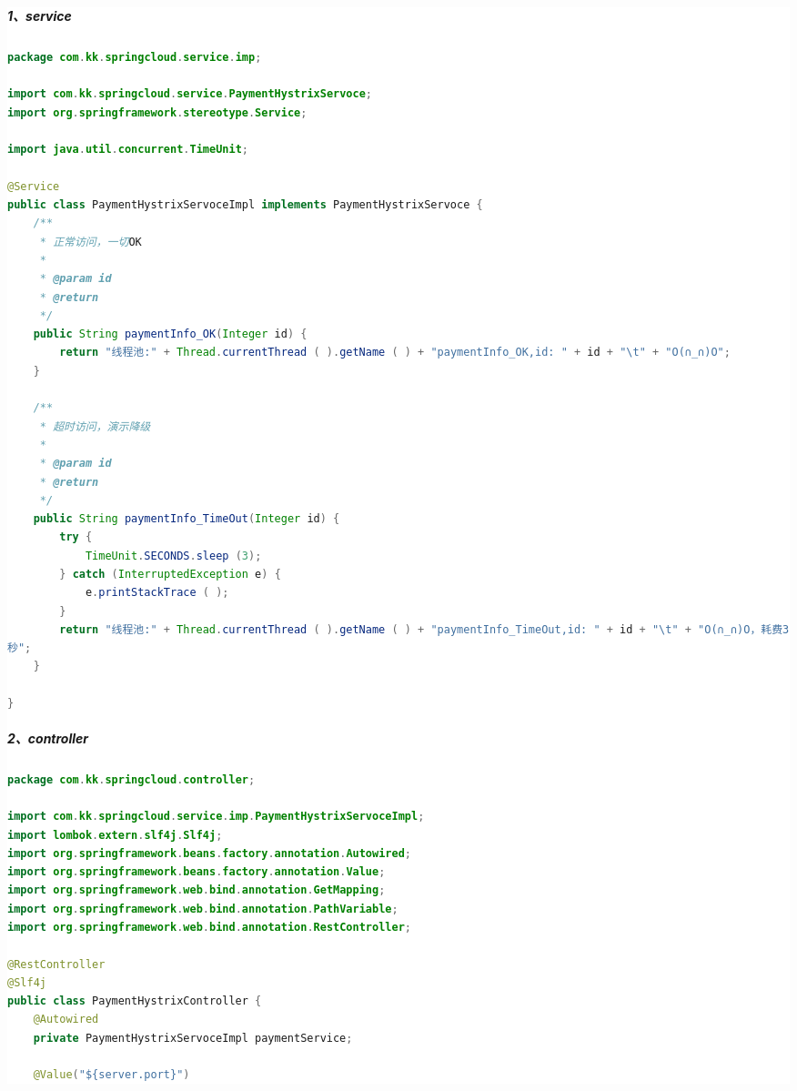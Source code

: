 

##### 1、service

```java
package com.kk.springcloud.service.imp;

import com.kk.springcloud.service.PaymentHystrixServoce;
import org.springframework.stereotype.Service;

import java.util.concurrent.TimeUnit;

@Service
public class PaymentHystrixServoceImpl implements PaymentHystrixServoce {
    /**
     * 正常访问，一切OK
     *
     * @param id
     * @return
     */
    public String paymentInfo_OK(Integer id) {
        return "线程池:" + Thread.currentThread ( ).getName ( ) + "paymentInfo_OK,id: " + id + "\t" + "O(∩_∩)O";
    }

    /**
     * 超时访问，演示降级
     *
     * @param id
     * @return
     */
    public String paymentInfo_TimeOut(Integer id) {
        try {
            TimeUnit.SECONDS.sleep (3);
        } catch (InterruptedException e) {
            e.printStackTrace ( );
        }
        return "线程池:" + Thread.currentThread ( ).getName ( ) + "paymentInfo_TimeOut,id: " + id + "\t" + "O(∩_∩)O，耗费3秒";
    }

}

```



##### 2、controller

```java
package com.kk.springcloud.controller;

import com.kk.springcloud.service.imp.PaymentHystrixServoceImpl;
import lombok.extern.slf4j.Slf4j;
import org.springframework.beans.factory.annotation.Autowired;
import org.springframework.beans.factory.annotation.Value;
import org.springframework.web.bind.annotation.GetMapping;
import org.springframework.web.bind.annotation.PathVariable;
import org.springframework.web.bind.annotation.RestController;

@RestController
@Slf4j
public class PaymentHystrixController {
    @Autowired
    private PaymentHystrixServoceImpl paymentService;

    @Value("${server.port}")
```